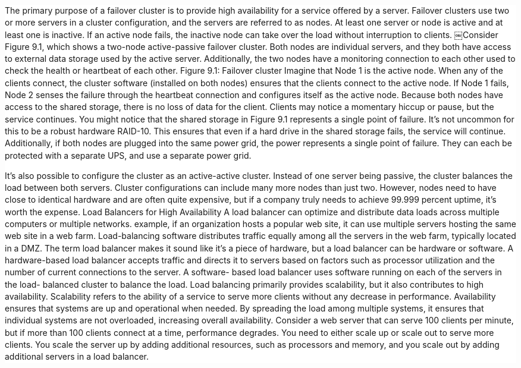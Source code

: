 The primary purpose of a failover cluster is to provide high availability for a service offered by a server. Failover clusters use two or more servers in a cluster configuration, and the servers are referred to as nodes. At least one server or node is active and at least one is inactive. If an active node fails, the inactive node can take over the load without interruption to clients.
￼Consider Figure 9.1, which shows a two-node active-passive failover cluster. Both nodes are individual
servers, and they both have access to external data storage used by the active server. Additionally, the two nodes have a monitoring connection to each other used to check the health or heartbeat of each other.
Figure 9.1: Failover cluster
Imagine that Node 1 is the active node. When any of the clients connect, the cluster software (installed on both nodes) ensures that the clients connect to the active node. If Node 1 fails, Node 2 senses the failure through the heartbeat connection and configures itself as the active node. Because both nodes have access to the shared storage, there is no loss of data for the client. Clients may notice a momentary hiccup or pause, but the service continues.
You might notice that the shared storage in Figure 9.1 represents a single point of failure. It’s not uncommon for this to be a robust hardware RAID-10. This ensures that even if a hard drive in the shared storage fails, the service will continue. Additionally, if both nodes are plugged into the same power grid, the power represents a single point of failure. They can each be protected with a separate UPS, and use a separate power grid.



It’s also possible to configure the cluster as an active-active cluster. Instead of one server being passive, the cluster balances the load between both servers.
Cluster configurations can include many more nodes than just two. However, nodes need to have close to identical hardware and are often quite expensive, but if a company truly needs to achieve 99.999 percent uptime, it’s worth the expense.
Load Balancers for High Availability
A load balancer can optimize and distribute data loads across multiple computers or multiple networks. example, if an organization hosts a popular web site, it can use multiple servers hosting the same web site in a web farm. Load-balancing software distributes traffic equally among all the servers in the web farm, typically located in a DMZ.
The term load balancer makes it sound like it’s a piece of hardware, but a load balancer can be hardware or software. A hardware-based load balancer accepts traffic and directs it to servers based on factors such as processor utilization and the number of current connections to the server. A software- based load balancer uses software running on each of the servers in the load- balanced cluster to balance the load.
Load balancing primarily provides scalability, but it also contributes to high availability. Scalability refers to the ability of a service to serve more clients without any decrease in performance. Availability ensures that systems are up and operational when needed. By spreading the load among multiple systems, it ensures that individual systems are not overloaded, increasing overall availability.
Consider a web server that can serve 100 clients per minute, but if more than 100 clients connect at a time, performance degrades. You need to either scale up or scale out to serve more clients. You scale the server up by adding additional resources, such as processors and memory, and you scale out by adding additional servers in a load balancer.








